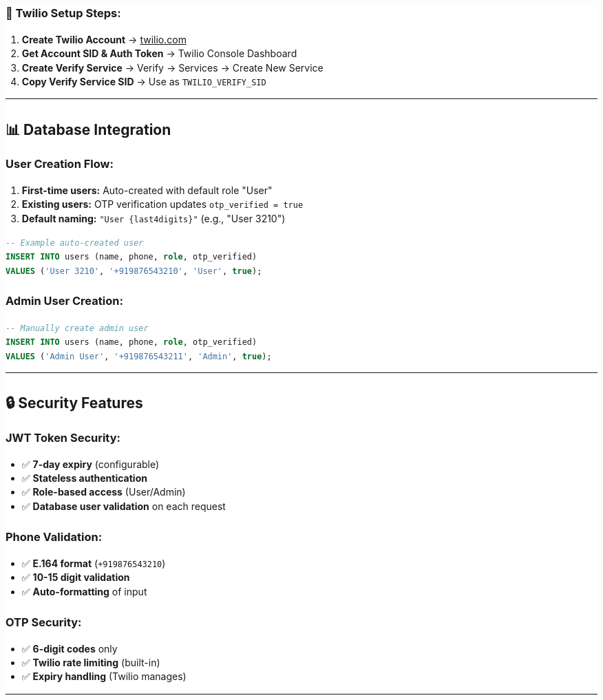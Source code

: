 ### **🔑 Twilio Setup Steps:**

1. **Create Twilio Account** → [twilio.com](https://twilio.com)
2. **Get Account SID & Auth Token** → Twilio Console Dashboard
3. **Create Verify Service** → Verify → Services → Create New Service
4. **Copy Verify Service SID** → Use as `TWILIO_VERIFY_SID`

---

## 📊 **Database Integration**

### **User Creation Flow:**

1. **First-time users:** Auto-created with default role "User"
2. **Existing users:** OTP verification updates `otp_verified = true`
3. **Default naming:** `"User {last4digits}"` (e.g., "User 3210")

```sql
-- Example auto-created user
INSERT INTO users (name, phone, role, otp_verified) 
VALUES ('User 3210', '+919876543210', 'User', true);
```

### **Admin User Creation:**

```sql
-- Manually create admin user
INSERT INTO users (name, phone, role, otp_verified) 
VALUES ('Admin User', '+919876543211', 'Admin', true);
```

---

## 🔒 **Security Features**

### **JWT Token Security:**
- ✅ **7-day expiry** (configurable)
- ✅ **Stateless authentication** 
- ✅ **Role-based access** (User/Admin)
- ✅ **Database user validation** on each request

### **Phone Validation:**
- ✅ **E.164 format** (`+919876543210`)
- ✅ **10-15 digit validation**
- ✅ **Auto-formatting** of input

### **OTP Security:**
- ✅ **6-digit codes** only
- ✅ **Twilio rate limiting** (built-in)
- ✅ **Expiry handling** (Twilio manages)

---